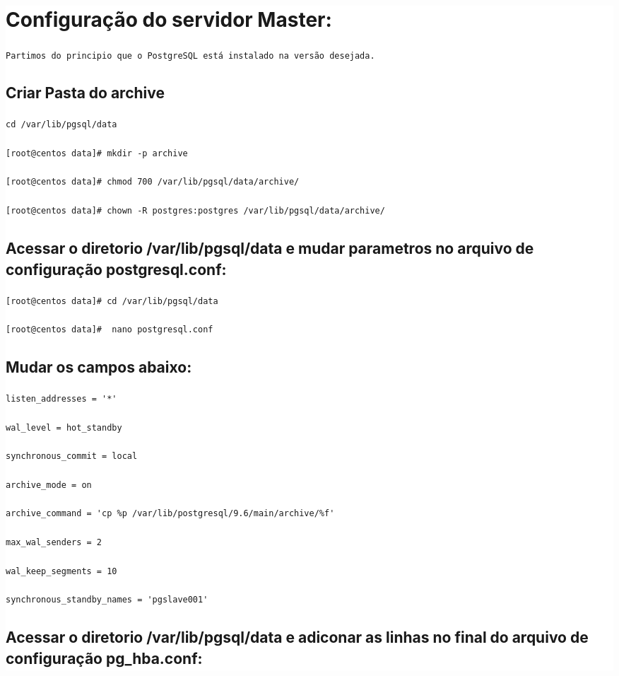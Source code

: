 
# Configuração do servidor Master:

```
Partimos do principio que o PostgreSQL está instalado na versão desejada.
```

## Criar Pasta do archive

```
cd /var/lib/pgsql/data

[root@centos data]# mkdir -p archive

[root@centos data]# chmod 700 /var/lib/pgsql/data/archive/

[root@centos data]# chown -R postgres:postgres /var/lib/pgsql/data/archive/
```

## Acessar o diretorio /var/lib/pgsql/data e mudar parametros no arquivo de configuração postgresql.conf:

```
[root@centos data]# cd /var/lib/pgsql/data

[root@centos data]#  nano postgresql.conf
```

## Mudar os campos abaixo:

```
listen_addresses = '*'

wal_level = hot_standby

synchronous_commit = local

archive_mode = on

archive_command = 'cp %p /var/lib/postgresql/9.6/main/archive/%f'

max_wal_senders = 2

wal_keep_segments = 10

synchronous_standby_names = 'pgslave001'
```

## Acessar o diretorio /var/lib/pgsql/data e adiconar as linhas no final do arquivo de configuração pg_hba.conf:
